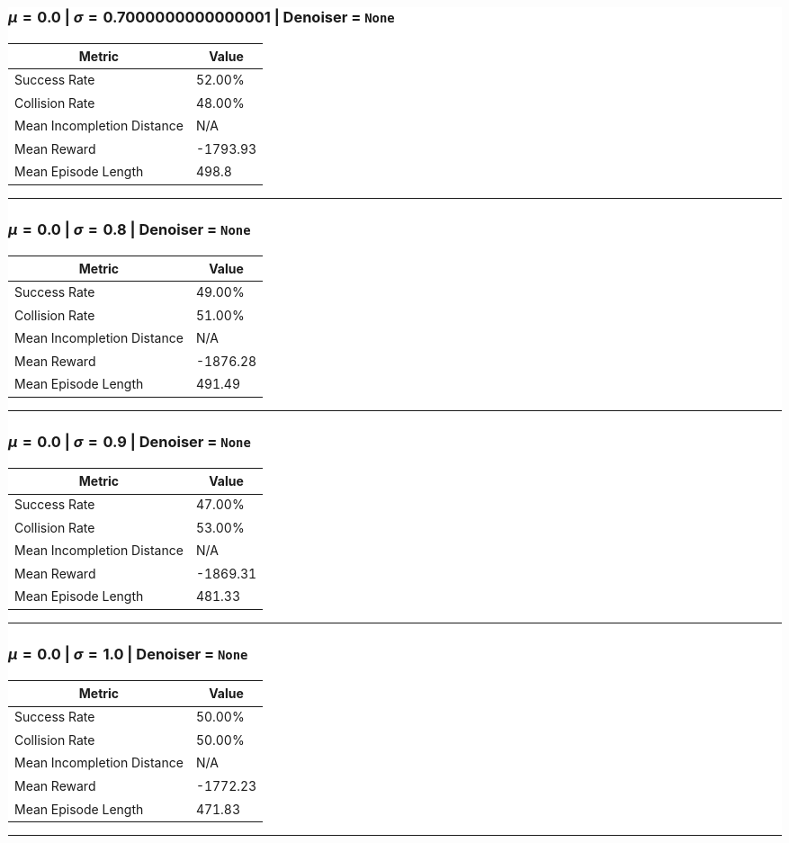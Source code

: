 ### $\mu = 0.0$ | $\sigma = 0.7000000000000001$ | Denoiser = `None`

| Metric                     | Value    |
|----------------------------|----------|
| Success Rate               | 52.00%   |
| Collision Rate             | 48.00%   |
| Mean Incompletion Distance | N/A      |
| Mean Reward                | -1793.93 |
| Mean Episode Length        | 498.8    |
---

### $\mu = 0.0$ | $\sigma = 0.8$ | Denoiser = `None`

| Metric                     | Value    |
|----------------------------|----------|
| Success Rate               | 49.00%   |
| Collision Rate             | 51.00%   |
| Mean Incompletion Distance | N/A      |
| Mean Reward                | -1876.28 |
| Mean Episode Length        | 491.49   |
---

### $\mu = 0.0$ | $\sigma = 0.9$ | Denoiser = `None`

| Metric                     | Value    |
|----------------------------|----------|
| Success Rate               | 47.00%   |
| Collision Rate             | 53.00%   |
| Mean Incompletion Distance | N/A      |
| Mean Reward                | -1869.31 |
| Mean Episode Length        | 481.33   |
---

### $\mu = 0.0$ | $\sigma = 1.0$ | Denoiser = `None`

| Metric                     | Value    |
|----------------------------|----------|
| Success Rate               | 50.00%   |
| Collision Rate             | 50.00%   |
| Mean Incompletion Distance | N/A      |
| Mean Reward                | -1772.23 |
| Mean Episode Length        | 471.83   |
---
